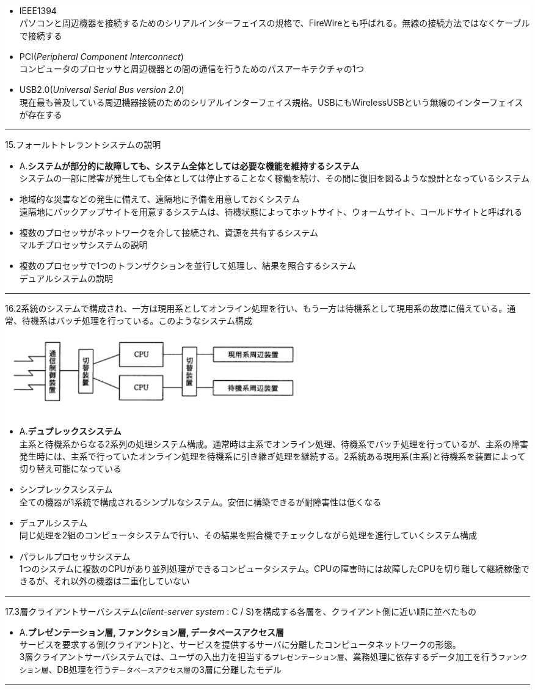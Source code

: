 - IEEE1394  
パソコンと周辺機器を接続するためのシリアルインターフェイスの規格で、FireWireとも呼ばれる。無線の接続方法ではなくケーブルで接続する

- PCI(*Peripheral Component Interconnect*)  
コンピュータのプロセッサと周辺機器との間の通信を行うためのパスアーキテクチャの1つ

- USB2.0(*Universal Serial Bus version 2.0*)  
現在最も普及している周辺機器接続のためのシリアルインターフェイス規格。USBにもWirelessUSBという無線のインターフェイスが存在する

---
15.フォールトトレラントシステムの説明

- A.**システムが部分的に故障しても、システム全体としては必要な機能を維持するシステム**  
システムの一部に障害が発生しても全体としては停止することなく稼働を続け、その間に復旧を図るような設計となっているシステム

- 地域的な災害などの発生に備えて、遠隔地に予備を用意しておくシステム  
遠隔地にバックアップサイトを用意するシステムは、待機状態によってホットサイト、ウォームサイト、コールドサイトと呼ばれる

- 複数のプロセッサがネットワークを介して接続され、資源を共有するシステム  
マルチプロセッサシステムの説明

- 複数のプロセッサで1つのトランザクションを並行して処理し、結果を照合するシステム  
デュアルシステムの説明

---
16.2系統のシステムで構成され、一方は現用系としてオンライン処理を行い、もう一方は待機系として現用系の故障に備えている。通常、待機系はバッチ処理を行っている。このようなシステム構成

<img width="500" alt="" src="./images/2系統システム.png">

- A.**デュプレックスシステム**  
主系と待機系からなる2系列の処理システム構成。通常時は主系でオンライン処理、待機系でバッチ処理を行っているが、主系の障害発生時には、主系で行っていたオンライン処理を待機系に引き継ぎ処理を継続する。2系統ある現用系(主系)と待機系を装置によって切り替え可能になっている

- シンプレックスシステム  
全ての機器が1系統で構成されるシンプルなシステム。安価に構築できるが耐障害性は低くなる

- デュアルシステム  
同じ処理を2組のコンピュータシステムで行い、その結果を照合機でチェックしながら処理を進行していくシステム構成

- パラレルプロセッサシステム  
1つのシステムに複数のCPUがあり並列処理ができるコンピュータシステム。CPUの障害時には故障したCPUを切り離して継続稼働できるが、それ以外の機器は二重化していない

---
17.3層クライアントサーバシステム(*client-server system* : C / S)を構成する各層を、クライアント側に近い順に並べたもの

- A.**プレゼンテーション層, ファンクション層, データベースアクセス層**  
サービスを要求する側(クライアント)と、サービスを提供するサーバに分離したコンピュータネットワークの形態。  
3層クライアントサーバシステムでは、ユーザの入出力を担当する`プレゼンテーション層`、業務処理に依存するデータ加工を行う`ファンクション層`、DB処理を行う`データベースアクセス層`の3層に分離したモデル

---